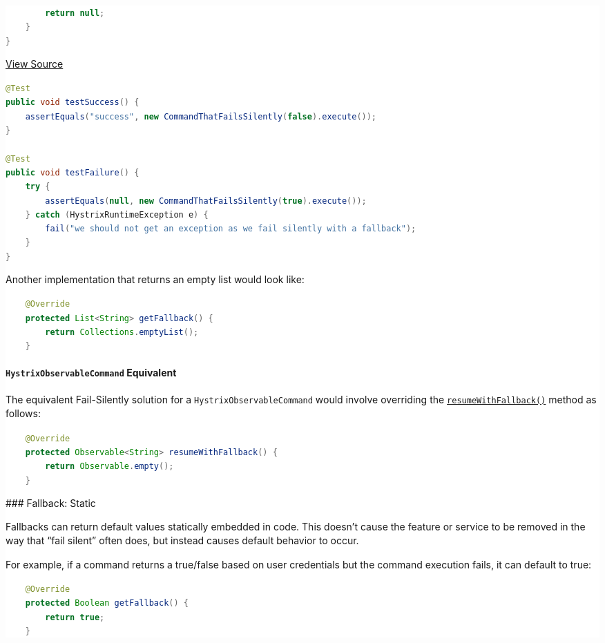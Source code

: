 ```java
        return null;
    }
}
```
[View Source](https://github.com/Netflix/Hystrix/blob/master/hystrix-examples/src/main/java/com/netflix/hystrix/examples/basic/CommandThatFailsSilently.java)

```java
@Test
public void testSuccess() {
    assertEquals("success", new CommandThatFailsSilently(false).execute());
}

@Test
public void testFailure() {
    try {
        assertEquals(null, new CommandThatFailsSilently(true).execute());
    } catch (HystrixRuntimeException e) {
        fail("we should not get an exception as we fail silently with a fallback");
    }
}
```

Another implementation that returns an empty list would look like:

```java
    @Override
    protected List<String> getFallback() {
        return Collections.emptyList();
    }
```

#### `HystrixObservableCommand` Equivalent
The equivalent Fail-Silently solution for a `HystrixObservableCommand` would involve overriding the [`resumeWithFallback()`](http://netflix.github.io/Hystrix/javadoc/com/netflix/hystrix/HystrixObservableCommand.html#resumeWithFallback\(\)) method as follows:

```java
    @Override
    protected Observable<String> resumeWithFallback() {
        return Observable.empty();
    }
```

<a name='Common-Patterns-FallbackStatic'/>
### Fallback: Static

Fallbacks can return default values statically embedded in code. This doesn&#8217;t cause the feature or service to be removed in the way that &ldquo;fail silent&rdquo; often does, but instead causes default behavior to occur.

For example, if a command returns a true/false based on user credentials but the command execution fails, it can default to true:

```java
    @Override
    protected Boolean getFallback() {
        return true;
    }
```

